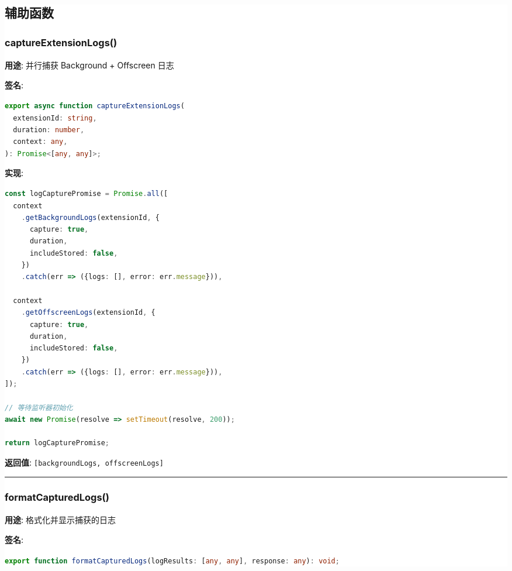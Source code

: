 
## 辅助函数

### captureExtensionLogs()

**用途**: 并行捕获 Background + Offscreen 日志

**签名**:

```typescript
export async function captureExtensionLogs(
  extensionId: string,
  duration: number,
  context: any,
): Promise<[any, any]>;
```

**实现**:

```typescript
const logCapturePromise = Promise.all([
  context
    .getBackgroundLogs(extensionId, {
      capture: true,
      duration,
      includeStored: false,
    })
    .catch(err => ({logs: [], error: err.message})),

  context
    .getOffscreenLogs(extensionId, {
      capture: true,
      duration,
      includeStored: false,
    })
    .catch(err => ({logs: [], error: err.message})),
]);

// 等待监听器初始化
await new Promise(resolve => setTimeout(resolve, 200));

return logCapturePromise;
```

**返回值**: `[backgroundLogs, offscreenLogs]`

---

### formatCapturedLogs()

**用途**: 格式化并显示捕获的日志

**签名**:

```typescript
export function formatCapturedLogs(logResults: [any, any], response: any): void;
```
